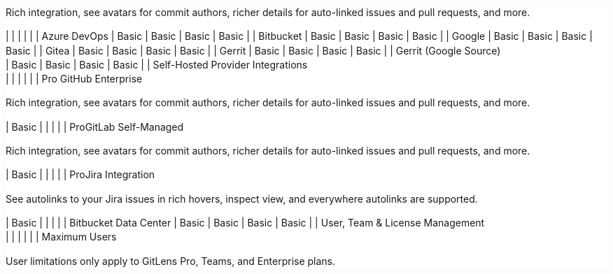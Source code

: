Rich integration, see avatars for commit authors, richer details for auto-linked issues and pull requests, and more.  


 |  |  |  |  |
| Azure DevOps | Basic | Basic | Basic | Basic |
| Bitbucket | Basic | Basic | Basic | Basic |
| Google | Basic | Basic | Basic | Basic |
| Gitea | Basic | Basic | Basic | Basic |
| Gerrit | Basic | Basic | Basic | Basic |
| Gerrit (Google Source)  
 | Basic | Basic | Basic | Basic |
| Self-Hosted Provider Integrations  
 |  |  |  |  |
| Pro GitHub Enterprise

Rich integration, see avatars for commit authors, richer details for auto-linked issues and pull requests, and more.  


 | Basic |  |  |  |
| ProGitLab Self-Managed

Rich integration, see avatars for commit authors, richer details for auto-linked issues and pull requests, and more.  


 | Basic |  |  |  |
| ProJira Integration

See autolinks to your Jira issues in rich hovers, inspect view, and everywhere autolinks are supported.  


 | Basic |  |  |  |
| Bitbucket Data Center | Basic | Basic | Basic | Basic |
| User, Team & License Management  
 |  |  |  |  |
| Maximum Users

User limitations only apply to GitLens Pro, Teams, and Enterprise plans.  

